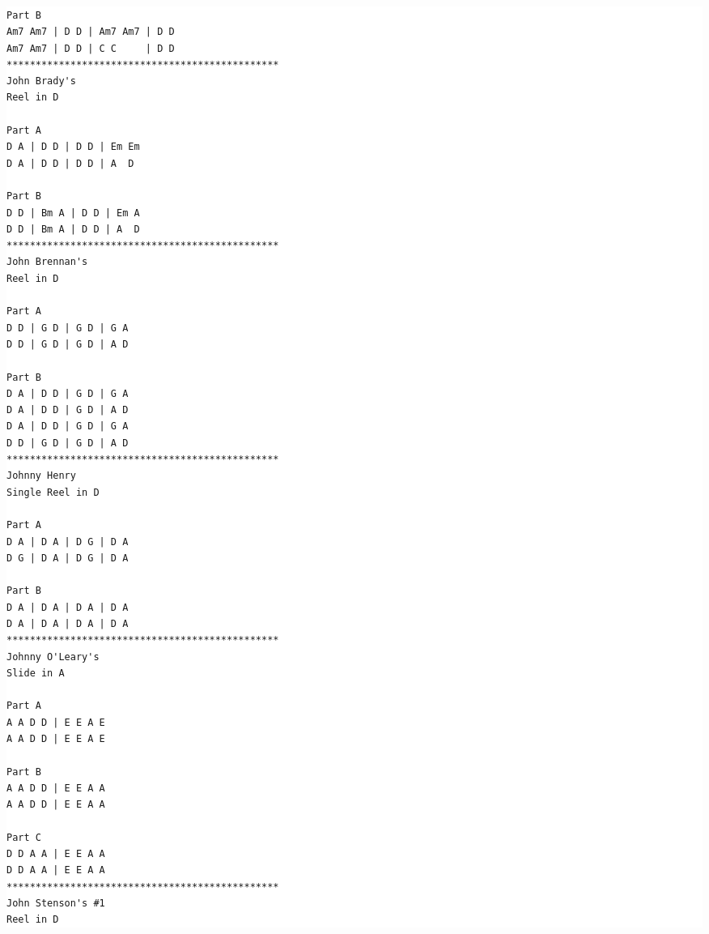     Part B
    Am7 Am7 | D D | Am7 Am7 | D D
    Am7 Am7 | D D | C C     | D D
    ***********************************************
    John Brady's
    Reel in D

    Part A
    D A | D D | D D | Em Em
    D A | D D | D D | A  D

    Part B
    D D | Bm A | D D | Em A
    D D | Bm A | D D | A  D
    ***********************************************
    John Brennan's
    Reel in D

    Part A
    D D | G D | G D | G A
    D D | G D | G D | A D

    Part B
    D A | D D | G D | G A
    D A | D D | G D | A D
    D A | D D | G D | G A
    D D | G D | G D | A D
    ***********************************************
    Johnny Henry
    Single Reel in D

    Part A
    D A | D A | D G | D A
    D G | D A | D G | D A

    Part B
    D A | D A | D A | D A
    D A | D A | D A | D A
    ***********************************************
    Johnny O'Leary's
    Slide in A

    Part A
    A A D D | E E A E
    A A D D | E E A E

    Part B
    A A D D | E E A A
    A A D D | E E A A

    Part C
    D D A A | E E A A
    D D A A | E E A A
    ***********************************************
    John Stenson's #1
    Reel in D
